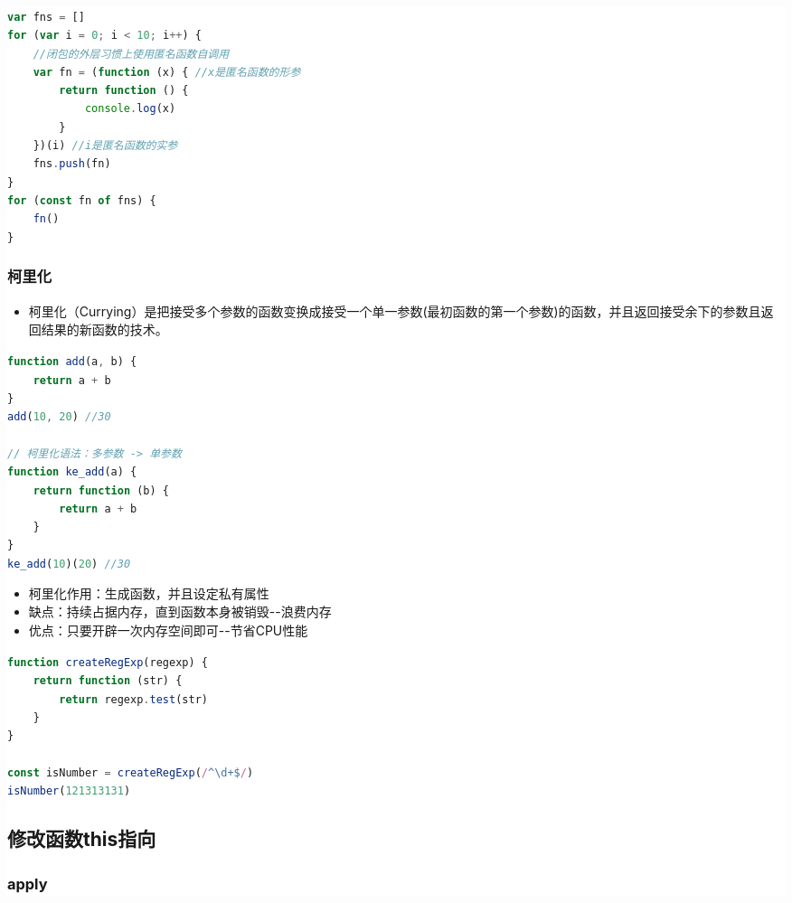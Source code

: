 ```js
var fns = []
for (var i = 0; i < 10; i++) {
    //闭包的外层习惯上使用匿名函数自调用
    var fn = (function (x) { //x是匿名函数的形参
        return function () {
            console.log(x)
        }
    })(i) //i是匿名函数的实参
    fns.push(fn)
}
for (const fn of fns) {
    fn()
}
```

### 柯里化

- 柯里化（Currying）是把接受多个参数的函数变换成接受一个单一参数(最初函数的第一个参数)的函数，并且返回接受余下的参数且返回结果的新函数的技术。

```js
function add(a, b) {
    return a + b
}
add(10, 20) //30

// 柯里化语法：多参数 -> 单参数
function ke_add(a) {
    return function (b) {
        return a + b
    }
}
ke_add(10)(20) //30
```

- 柯里化作用：生成函数，并且设定私有属性
- 缺点：持续占据内存，直到函数本身被销毁--浪费内存
- 优点：只要开辟一次内存空间即可--节省CPU性能

```js
function createRegExp(regexp) {
    return function (str) {
        return regexp.test(str)
    }
}

const isNumber = createRegExp(/^\d+$/)
isNumber(121313131)
```



## 修改函数this指向

### apply
